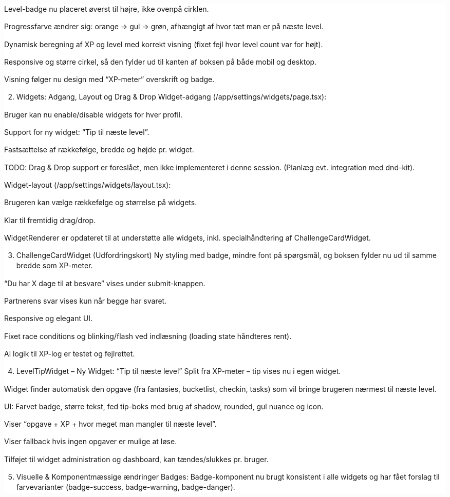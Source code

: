 Level-badge nu placeret øverst til højre, ikke ovenpå cirklen.

Progressfarve ændrer sig: orange → gul → grøn, afhængigt af hvor tæt man er på næste level.

Dynamisk beregning af XP og level med korrekt visning (fixet fejl hvor level count var for højt).

Responsive og større cirkel, så den fylder ud til kanten af boksen på både mobil og desktop.

Visning følger nu design med “XP-meter” overskrift og badge.

2. Widgets: Adgang, Layout og Drag & Drop
Widget-adgang (/app/settings/widgets/page.tsx):

Bruger kan nu enable/disable widgets for hver profil.

Support for ny widget: “Tip til næste level”.

Fastsættelse af rækkefølge, bredde og højde pr. widget.

TODO: Drag & Drop support er foreslået, men ikke implementeret i denne session. (Planlæg evt. integration med dnd-kit).

Widget-layout (/app/settings/widgets/layout.tsx):

Brugeren kan vælge rækkefølge og størrelse på widgets.

Klar til fremtidig drag/drop.

WidgetRenderer er opdateret til at understøtte alle widgets, inkl. specialhåndtering af ChallengeCardWidget.

3. ChallengeCardWidget (Udfordringskort)
Ny styling med badge, mindre font på spørgsmål, og boksen fylder nu ud til samme bredde som XP-meter.

“Du har X dage til at besvare” vises under submit-knappen.

Partnerens svar vises kun når begge har svaret.

Responsive og elegant UI.

Fixet race conditions og blinking/flash ved indlæsning (loading state håndteres rent).

Al logik til XP-log er testet og fejlrettet.

4. LevelTipWidget – Ny Widget: “Tip til næste level”
Split fra XP-meter – tip vises nu i egen widget.

Widget finder automatisk den opgave (fra fantasies, bucketlist, checkin, tasks) som vil bringe brugeren nærmest til næste level.

UI: Farvet badge, større tekst, fed tip-boks med brug af shadow, rounded, gul nuance og icon.

Viser “opgave + XP + hvor meget man mangler til næste level”.

Viser fallback hvis ingen opgaver er mulige at løse.

Tilføjet til widget administration og dashboard, kan tændes/slukkes pr. bruger.

5. Visuelle & Komponentmæssige ændringer
Badges: Badge-komponent nu brugt konsistent i alle widgets og har fået forslag til farvevarianter (badge-success, badge-warning, badge-danger).
